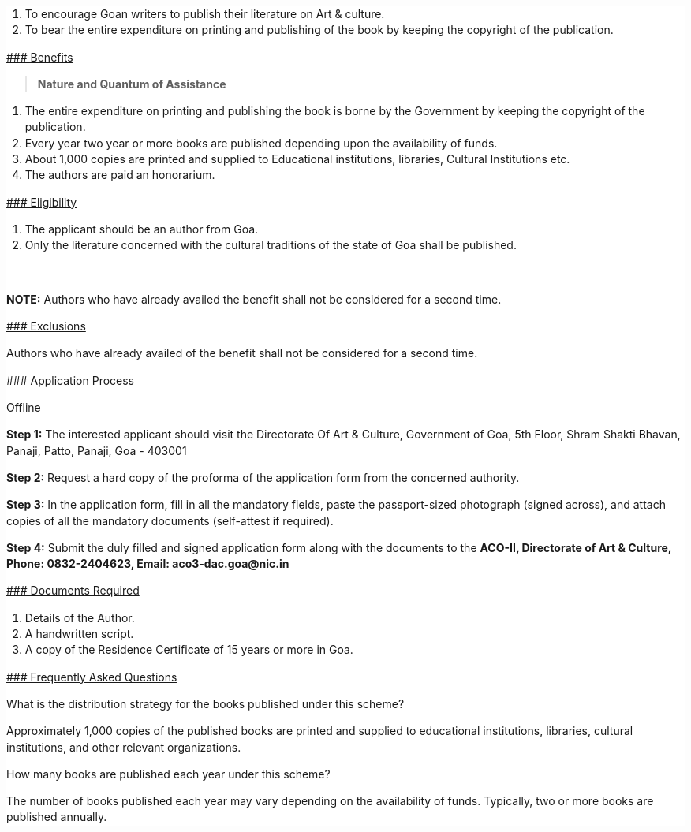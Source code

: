 1.  To encourage Goan writers to publish their literature on Art & culture.
2.  To bear the entire expenditure on printing and publishing of the book by keeping the copyright of the publication.

[### Benefits](https://www.myscheme.gov.in/schemes/placlao#benefits)

> **Nature and Quantum of Assistance**

1.  The entire expenditure on printing and publishing the book is borne by the Government by keeping the copyright of the publication.
2.  Every year two year or more books are published depending upon the availability of funds.
3.  About 1,000 copies are printed and supplied to Educational institutions, libraries, Cultural Institutions etc.
4.  The authors are paid an honorarium.

[### Eligibility](https://www.myscheme.gov.in/schemes/placlao#eligibility)

1.  The applicant should be an author from Goa.
2.  Only the literature concerned with the cultural traditions of the state of Goa shall be published.

﻿

**NOTE:** Authors who have already availed the benefit shall not be considered for a second time.

[### Exclusions](https://www.myscheme.gov.in/schemes/placlao#exclusions)

Authors who have already availed of the benefit shall not be considered for a second time.

[### Application Process](https://www.myscheme.gov.in/schemes/placlao#application-process)

Offline

**Step 1:** The interested applicant should visit the Directorate Of Art & Culture, Government of Goa, 5th Floor, Shram Shakti Bhavan, Panaji, Patto, Panaji, Goa - 403001

**Step 2:** Request a hard copy of the proforma of the application form from the concerned authority.

**Step 3:** In the application form, fill in all the mandatory fields, paste the passport-sized photograph (signed across), and attach copies of all the mandatory documents (self-attest if required).

**Step 4:** Submit the duly filled and signed application form along with the documents to the **ACO-II, Directorate of Art & Culture, Phone: 0832-2404623, Email: aco3-dac.goa@nic.in**

[### Documents Required](https://www.myscheme.gov.in/schemes/placlao#documents-required)

1.  Details of the Author.
2.  A handwritten script.
3.  A copy of the Residence Certificate of 15 years or more in Goa.

[### Frequently Asked Questions](https://www.myscheme.gov.in/schemes/placlao#faqs)

What is the distribution strategy for the books published under this scheme?

Approximately 1,000 copies of the published books are printed and supplied to educational institutions, libraries, cultural institutions, and other relevant organizations.

How many books are published each year under this scheme?

The number of books published each year may vary depending on the availability of funds. Typically, two or more books are published annually.

